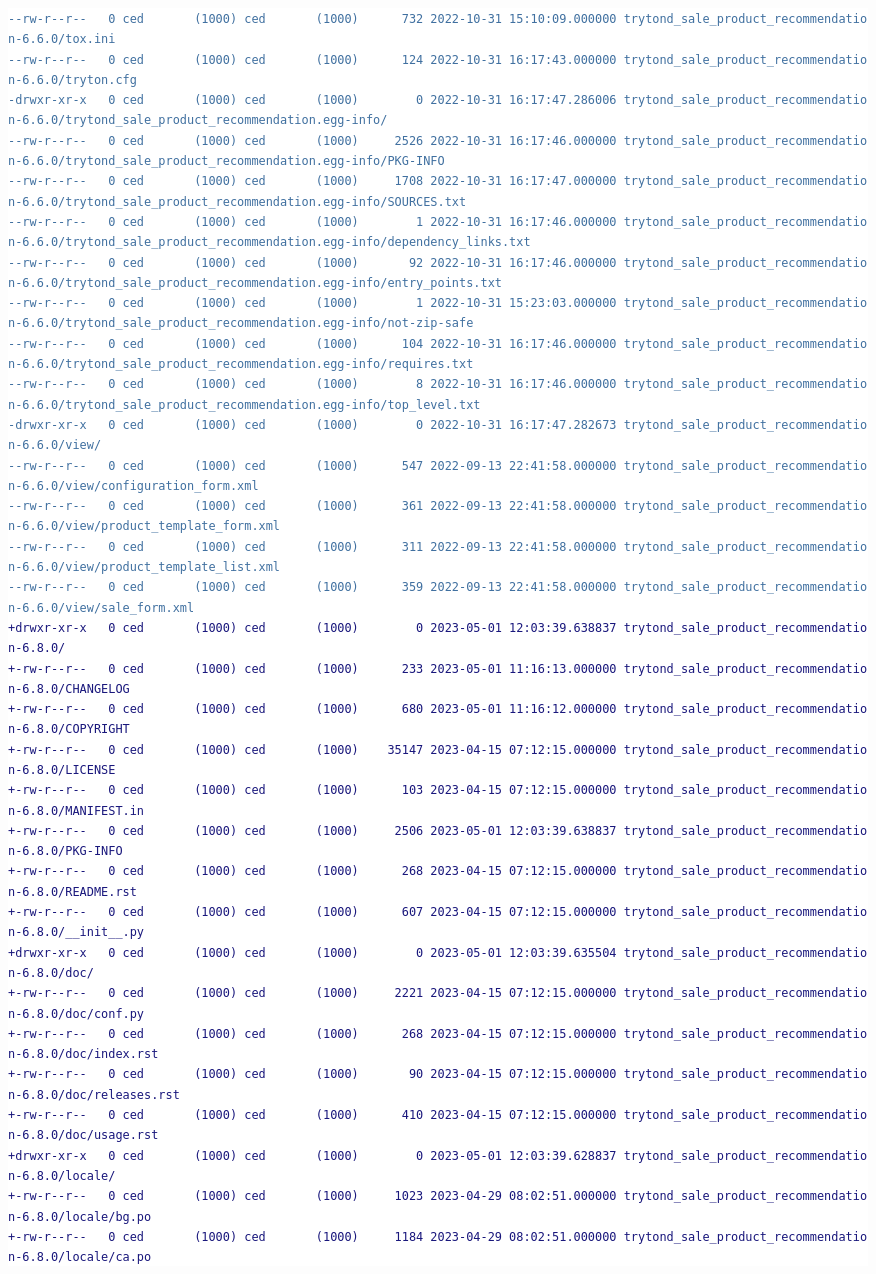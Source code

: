 ```diff
--rw-r--r--   0 ced       (1000) ced       (1000)      732 2022-10-31 15:10:09.000000 trytond_sale_product_recommendation-6.6.0/tox.ini
--rw-r--r--   0 ced       (1000) ced       (1000)      124 2022-10-31 16:17:43.000000 trytond_sale_product_recommendation-6.6.0/tryton.cfg
-drwxr-xr-x   0 ced       (1000) ced       (1000)        0 2022-10-31 16:17:47.286006 trytond_sale_product_recommendation-6.6.0/trytond_sale_product_recommendation.egg-info/
--rw-r--r--   0 ced       (1000) ced       (1000)     2526 2022-10-31 16:17:46.000000 trytond_sale_product_recommendation-6.6.0/trytond_sale_product_recommendation.egg-info/PKG-INFO
--rw-r--r--   0 ced       (1000) ced       (1000)     1708 2022-10-31 16:17:47.000000 trytond_sale_product_recommendation-6.6.0/trytond_sale_product_recommendation.egg-info/SOURCES.txt
--rw-r--r--   0 ced       (1000) ced       (1000)        1 2022-10-31 16:17:46.000000 trytond_sale_product_recommendation-6.6.0/trytond_sale_product_recommendation.egg-info/dependency_links.txt
--rw-r--r--   0 ced       (1000) ced       (1000)       92 2022-10-31 16:17:46.000000 trytond_sale_product_recommendation-6.6.0/trytond_sale_product_recommendation.egg-info/entry_points.txt
--rw-r--r--   0 ced       (1000) ced       (1000)        1 2022-10-31 15:23:03.000000 trytond_sale_product_recommendation-6.6.0/trytond_sale_product_recommendation.egg-info/not-zip-safe
--rw-r--r--   0 ced       (1000) ced       (1000)      104 2022-10-31 16:17:46.000000 trytond_sale_product_recommendation-6.6.0/trytond_sale_product_recommendation.egg-info/requires.txt
--rw-r--r--   0 ced       (1000) ced       (1000)        8 2022-10-31 16:17:46.000000 trytond_sale_product_recommendation-6.6.0/trytond_sale_product_recommendation.egg-info/top_level.txt
-drwxr-xr-x   0 ced       (1000) ced       (1000)        0 2022-10-31 16:17:47.282673 trytond_sale_product_recommendation-6.6.0/view/
--rw-r--r--   0 ced       (1000) ced       (1000)      547 2022-09-13 22:41:58.000000 trytond_sale_product_recommendation-6.6.0/view/configuration_form.xml
--rw-r--r--   0 ced       (1000) ced       (1000)      361 2022-09-13 22:41:58.000000 trytond_sale_product_recommendation-6.6.0/view/product_template_form.xml
--rw-r--r--   0 ced       (1000) ced       (1000)      311 2022-09-13 22:41:58.000000 trytond_sale_product_recommendation-6.6.0/view/product_template_list.xml
--rw-r--r--   0 ced       (1000) ced       (1000)      359 2022-09-13 22:41:58.000000 trytond_sale_product_recommendation-6.6.0/view/sale_form.xml
+drwxr-xr-x   0 ced       (1000) ced       (1000)        0 2023-05-01 12:03:39.638837 trytond_sale_product_recommendation-6.8.0/
+-rw-r--r--   0 ced       (1000) ced       (1000)      233 2023-05-01 11:16:13.000000 trytond_sale_product_recommendation-6.8.0/CHANGELOG
+-rw-r--r--   0 ced       (1000) ced       (1000)      680 2023-05-01 11:16:12.000000 trytond_sale_product_recommendation-6.8.0/COPYRIGHT
+-rw-r--r--   0 ced       (1000) ced       (1000)    35147 2023-04-15 07:12:15.000000 trytond_sale_product_recommendation-6.8.0/LICENSE
+-rw-r--r--   0 ced       (1000) ced       (1000)      103 2023-04-15 07:12:15.000000 trytond_sale_product_recommendation-6.8.0/MANIFEST.in
+-rw-r--r--   0 ced       (1000) ced       (1000)     2506 2023-05-01 12:03:39.638837 trytond_sale_product_recommendation-6.8.0/PKG-INFO
+-rw-r--r--   0 ced       (1000) ced       (1000)      268 2023-04-15 07:12:15.000000 trytond_sale_product_recommendation-6.8.0/README.rst
+-rw-r--r--   0 ced       (1000) ced       (1000)      607 2023-04-15 07:12:15.000000 trytond_sale_product_recommendation-6.8.0/__init__.py
+drwxr-xr-x   0 ced       (1000) ced       (1000)        0 2023-05-01 12:03:39.635504 trytond_sale_product_recommendation-6.8.0/doc/
+-rw-r--r--   0 ced       (1000) ced       (1000)     2221 2023-04-15 07:12:15.000000 trytond_sale_product_recommendation-6.8.0/doc/conf.py
+-rw-r--r--   0 ced       (1000) ced       (1000)      268 2023-04-15 07:12:15.000000 trytond_sale_product_recommendation-6.8.0/doc/index.rst
+-rw-r--r--   0 ced       (1000) ced       (1000)       90 2023-04-15 07:12:15.000000 trytond_sale_product_recommendation-6.8.0/doc/releases.rst
+-rw-r--r--   0 ced       (1000) ced       (1000)      410 2023-04-15 07:12:15.000000 trytond_sale_product_recommendation-6.8.0/doc/usage.rst
+drwxr-xr-x   0 ced       (1000) ced       (1000)        0 2023-05-01 12:03:39.628837 trytond_sale_product_recommendation-6.8.0/locale/
+-rw-r--r--   0 ced       (1000) ced       (1000)     1023 2023-04-29 08:02:51.000000 trytond_sale_product_recommendation-6.8.0/locale/bg.po
+-rw-r--r--   0 ced       (1000) ced       (1000)     1184 2023-04-29 08:02:51.000000 trytond_sale_product_recommendation-6.8.0/locale/ca.po
```